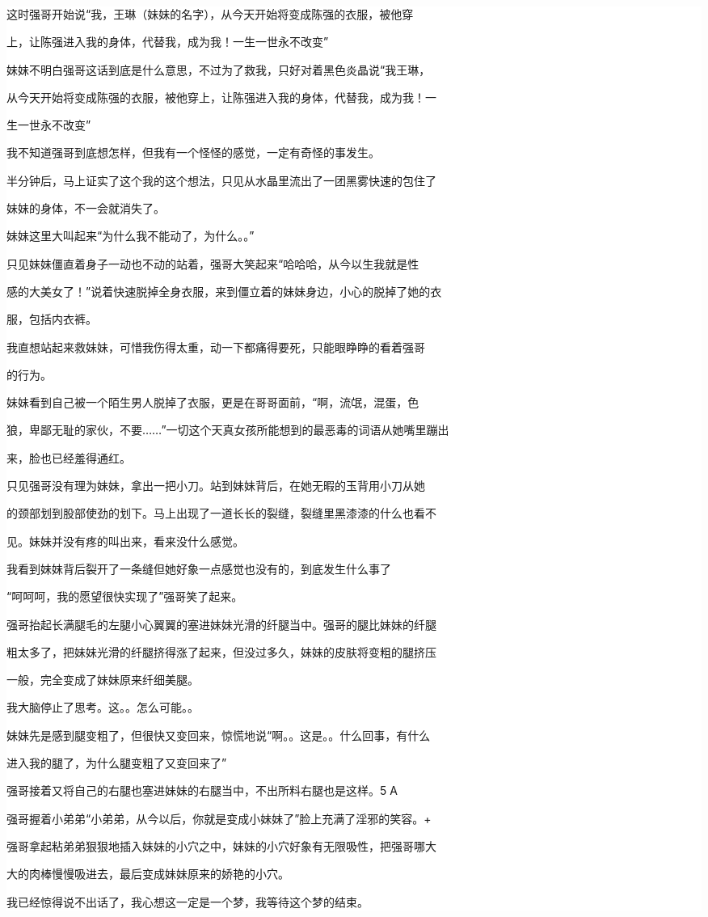 这时强哥开始说“我，王琳（妹妹的名字），从今天开始将变成陈强的衣服，被他穿

上，让陈强进入我的身体，代替我，成为我！一生一世永不改变”

妹妹不明白强哥这话到底是什么意思，不过为了救我，只好对着黑色炎晶说“我王琳，

从今天开始将变成陈强的衣服，被他穿上，让陈强进入我的身体，代替我，成为我！一

生一世永不改变”

我不知道强哥到底想怎样，但我有一个怪怪的感觉，一定有奇怪的事发生。

半分钟后，马上证实了这个我的这个想法，只见从水晶里流出了一团黑雾快速的包住了

妹妹的身体，不一会就消失了。

妹妹这里大叫起来“为什么我不能动了，为什么。。”

只见妹妹僵直着身子一动也不动的站着，强哥大笑起来“哈哈哈，从今以生我就是性

感的大美女了！”说着快速脱掉全身衣服，来到僵立着的妹妹身边，小心的脱掉了她的衣

服，包括内衣裤。

我直想站起来救妹妹，可惜我伤得太重，动一下都痛得要死，只能眼睁睁的看着强哥

的行为。

妹妹看到自己被一个陌生男人脱掉了衣服，更是在哥哥面前，“啊，流氓，混蛋，色

狼，卑鄙无耻的家伙，不要……”一切这个天真女孩所能想到的最恶毒的词语从她嘴里蹦出

来，脸也已经羞得通红。

只见强哥没有理为妹妹，拿出一把小刀。站到妹妹背后，在她无暇的玉背用小刀从她

的颈部划到股部使劲的划下。马上出现了一道长长的裂缝，裂缝里黑漆漆的什么也看不

见。妹妹并没有疼的叫出来，看来没什么感觉。

我看到妹妹背后裂开了一条缝但她好象一点感觉也没有的，到底发生什么事了

“呵呵呵，我的愿望很快实现了”强哥笑了起来。

强哥抬起长满腿毛的左腿小心翼翼的塞进妹妹光滑的纤腿当中。强哥的腿比妹妹的纤腿

粗太多了，把妹妹光滑的纤腿挤得涨了起来，但没过多久，妹妹的皮肤将变粗的腿挤压

一般，完全变成了妹妹原来纤细美腿。

我大脑停止了思考。这。。怎么可能。。

妹妹先是感到腿变粗了，但很快又变回来，惊慌地说“啊。。这是。。什么回事，有什么

进入我的腿了，为什么腿变粗了又变回来了”

强哥接着又将自己的右腿也塞进妹妹的右腿当中，不出所料右腿也是这样。5 A

强哥握着小弟弟“小弟弟，从今以后，你就是变成小妹妹了”脸上充满了淫邪的笑容。+

强哥拿起粘弟弟狠狠地插入妹妹的小穴之中，妹妹的小穴好象有无限吸性，把强哥哪大

大的肉棒慢慢吸进去，最后变成妹妹原来的娇艳的小穴。

我已经惊得说不出话了，我心想这一定是一个梦，我等待这个梦的结束。
